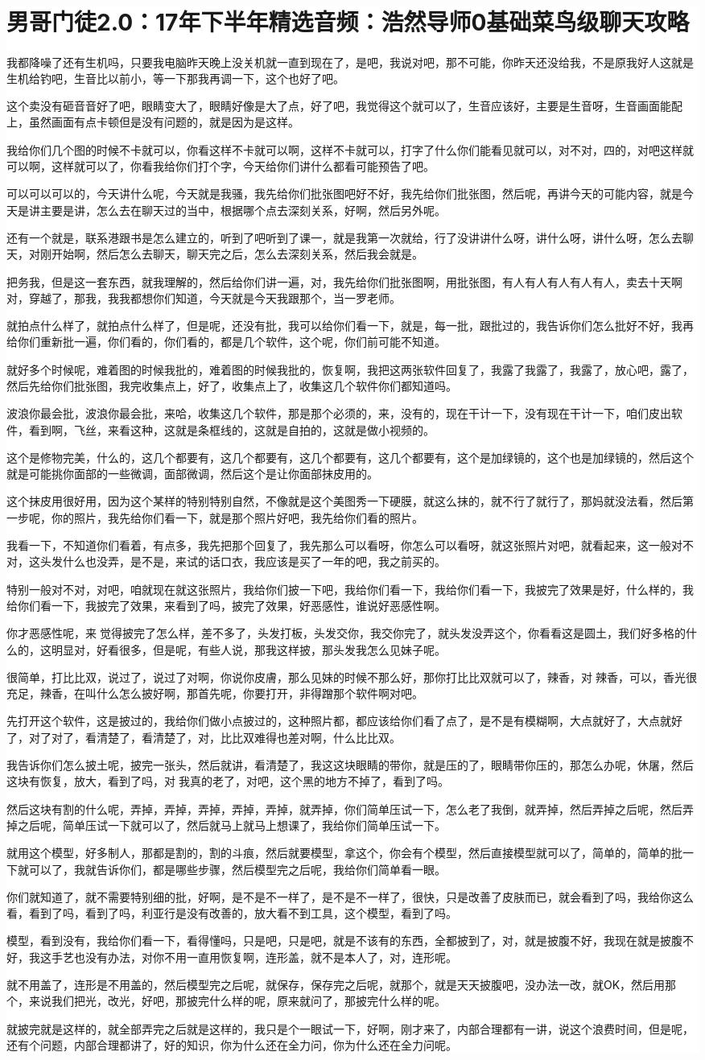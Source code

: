# 男哥门徒2.0：17年下半年精选音频：浩然导师0基础菜鸟级聊天攻略

我都降噪了还有生机吗，只要我电脑昨天晚上没关机就一直到现在了，是吧，我说对吧，那不可能，你昨天还没给我，不是原我好人这就是生机给钓吧，生音比以前小，等一下那我再调一下，这个也好了吧。

这个卖没有砸音音好了吧，眼睛变大了，眼睛好像是大了点，好了吧，我觉得这个就可以了，生音应该好，主要是生音呀，生音画面能配上，虽然画面有点卡顿但是没有问题的，就是因为是这样。

我给你们几个图的时候不卡就可以，你看这样不卡就可以啊，这样不卡就可以，打字了什么你们能看见就可以，对不对，四的，对吧这样就可以啊，这样就可以了，你看我给你们打个字，今天给你们讲什么都看可能预告了吧。

可以可以可以的，今天讲什么呢，今天就是我骚，我先给你们批张图吧好不好，我先给你们批张图，然后呢，再讲今天的可能内容，就是今天是讲主要是讲，怎么去在聊天过的当中，根据哪个点去深刻关系，好啊，然后另外呢。

还有一个就是，联系港跟书是怎么建立的，听到了吧听到了课一，就是我第一次就给，行了没讲讲什么呀，讲什么呀，讲什么呀，怎么去聊天，对刚开始啊，然后怎么去聊天，聊天完之后，怎么去深刻关系，然后我会就是。

把务我，但是这一套东西，就我理解的，然后给你们讲一遍，对，我先给你们批张图啊，用批张图，有人有人有人有人有人，卖去十天啊对，穿越了，那我，我我都想你们知道，今天就是今天我跟那个，当一罗老师。

就拍点什么样了，就拍点什么样了，但是呢，还没有批，我可以给你们看一下，就是，每一批，跟批过的，我告诉你们怎么批好不好，我再给你们重新批一遍，你们看的，你们看的，都是几个软件，这个呢，你们前可能不知道。

就好多个时候呢，难着图的时候我批的，难着图的时候我批的，恢复啊，我把这两张软件回复了，我露了我露了，我露了，放心吧，露了，然后先给你们批张图，我完收集点上，好了，收集点上了，收集这几个软件你们都知道吗。

波浪你最会批，波浪你最会批，来哈，收集这几个软件，那是那个必须的，来，没有的，现在干计一下，没有现在干计一下，咱们皮出软件，看到啊，飞丝，来看这种，这就是条框线的，这就是自拍的，这就是做小视频的。

这个是修物完美，什么的，这几个都要有，这几个都要有，这几个都要有，这几个都要有，这个是加绿镜的，这个也是加绿镜的，然后这个就是可能挑你面部的一些微调，面部微调，然后这个是让你面部抹皮用的。

这个抹皮用很好用，因为这个某样的特别特别自然，不像就是这个美图秀一下硬膜，就这么抹的，就不行了就行了，那妈就没法看，然后第一步呢，你的照片，我先给你们看一下，就是那个照片好吧，我先给你们看的照片。

我看一下，不知道你们看着，有点多，我先把那个回复了，我先那么可以看呀，你怎么可以看呀，就这张照片对吧，就看起来，这一般对不对，这头发什么也没弄，是不是，来试的话口衣，我应该是买了一年的吧，我之前买的。

特别一般对不对，对吧，咱就现在就这张照片，我给你们披一下吧，我给你们看一下，我给你们看一下，我披完了效果是好，什么样的，我给你们看一下，我披完了效果，来看到了吗，披完了效果，好恶感性，谁说好恶感性啊。

你才恶感性呢，来 觉得披完了怎么样，差不多了，头发打板，头发交你，我交你完了，就头发没弄这个，你看看这是圆土，我们好多格的什么的，这明显对，好看很多，但是呢，有些人说，那我这样披，那头发我怎么见妹子呢。

很简单，打比比双，说过了，说过了对啊，你说你皮膚，那么见妹的时候不那么好，那你打比比双就可以了，辣香，对 辣香，可以，香光很充足，辣香，在叫什么怎么披好啊，那首先呢，你要打开，非得蹭那个软件啊对吧。

先打开这个软件，这是披过的，我给你们做小点披过的，这种照片都，都应该给你们看了点了，是不是有模糊啊，大点就好了，大点就好了，对了对了，看清楚了，看清楚了，对，比比双难得也差对啊，什么比比双。

我告诉你们怎么披土呢，披完一张头，然后就讲，看清楚了，我这这块眼睛的带你，就是压的了，眼睛带你压的，那怎么办呢，休屠，然后这块有恢复，放大，看到了吗，对 我真的老了，对吧，这个黑的地方不掉了，看到了吗。

然后这块有割的什么呢，弄掉，弄掉，弄掉，弄掉，弄掉，就弄掉，你们简单压试一下，怎么老了我倒，就弄掉，然后弄掉之后呢，然后弄掉之后呢，简单压试一下就可以了，然后就马上就马上想课了，我给你们简单压试一下。

就用这个模型，好多制人，那都是割的，割的斗痕，然后就要模型，拿这个，你会有个模型，然后直接模型就可以了，简单的，简单的批一下就可以了，我就告诉你们，都是哪些步骤，然后模型完之后呢，我给你们简单看一眼。

你们就知道了，就不需要特别细的批，好啊，是不是不一样了，是不是不一样了，很快，只是改善了皮肤而已，就会看到了吗，我给你这么看，看到了吗，看到了吗，利亚行是没有改善的，放大看不到工具，这个模型，看到了吗。

模型，看到没有，我给你们看一下，看得懂吗，只是吧，只是吧，就是不该有的东西，全都披到了，对，就是披腹不好，我现在就是披腹不好，我这手艺也没有办法，对你不用一直用恢复啊，连形盖，就不是本人了，对，连形呢。

就不用盖了，连形是不用盖的，然后模型完之后呢，就保存，保存完之后呢，就那个，就是天天披腹吧，没办法一改，就OK，然后用那个，来说我们把光，改光，好吧，那披完什么样的呢，原来就问了，那披完什么样的呢。

就披完就是这样的，就全部弄完之后就是这样的，我只是个一眼试一下，好啊，刚才来了，内部合理都有一讲，说这个浪费时间，但是呢，还有个问题，内部合理都讲了，好的知识，你为什么还在全力问，你为什么还在全力问呢。
